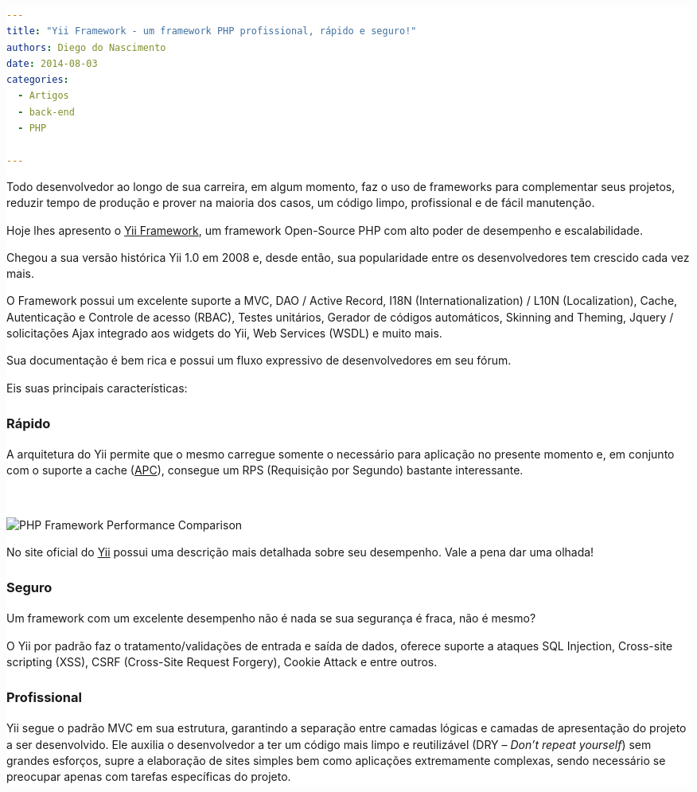 ```yaml
---
title: "Yii Framework - um framework PHP profissional, rápido e seguro!"
authors: Diego do Nascimento
date: 2014-08-03
categories:
  - Artigos
  - back-end
  - PHP

---
```

Todo desenvolvedor ao longo de sua carreira, em algum momento, faz o uso de frameworks para complementar seus projetos, reduzir tempo de produção e prover na maioria dos casos, um código limpo, profissional e de fácil manutenção.

Hoje lhes apresento o <a href="https://www.yiiframework.com/" target="_blank">Yii Framework</a>, um framework Open-Source PHP com alto poder de desempenho e escalabilidade.
  
Chegou a sua versão histórica Yii 1.0 em 2008 e, desde então, sua popularidade entre os desenvolvedores tem crescido cada vez mais.

O Framework possui um excelente suporte a MVC, DAO / Active Record, I18N (Internationalization) / L10N (Localization), Cache, Autenticação e Controle de acesso (RBAC), Testes unitários, Gerador de códigos automáticos, Skinning and Theming, Jquery / solicitações Ajax integrado aos widgets do Yii, Web Services (WSDL) e muito mais.

Sua documentação é bem rica e possui um fluxo expressivo de desenvolvedores em seu fórum.
  
Eis suas principais características:

### Rápido

A arquitetura do Yii permite que o mesmo carregue somente o necessário para aplicação no presente momento e, em conjunto com o suporte a cache (<a href="https://www.php.net/manual/pt_BR/book.apc.php" target="_blank">APC</a>), consegue um RPS (Requisição por Segundo) bastante interessante.

&nbsp;

<img class="aligncenter wp-image-43331 size-full" src="https://raw.githubusercontent.com/diegoeis/tableless-static-images/master/2014/07/performance-20090131.png" alt="PHP Framework Performance Comparison" width="769" height="484" srcset="uploads/2014/07/performance-20090131.png 769w, uploads/2014/07/performance-20090131-220x139.png 220w, uploads/2014/07/performance-20090131-400x251.png 400w" sizes="(max-width: 769px) 100vw, 769px" />

No site oficial do <a href="https://www.yiiframework.com/performance/" target="_blank">Yii</a> possui uma descrição mais detalhada sobre seu desempenho. Vale a pena dar uma olhada!

### Seguro

Um framework com um excelente desempenho não é nada se sua segurança é fraca, não é mesmo?

O Yii por padrão faz o tratamento/validações de entrada e saída de dados, oferece suporte a ataques SQL Injection, Cross-site scripting (XSS), CSRF (Cross-Site Request Forgery), Cookie Attack e entre outros.

### Profissional

Yii segue o padrão MVC em sua estrutura, garantindo a separação entre camadas lógicas e camadas de apresentação do projeto a ser desenvolvido. Ele auxilia o desenvolvedor a ter um código mais limpo e reutilizável (DRY &#8211; _Don&#8217;t repeat yourself_) sem grandes esforços, supre a elaboração de sites simples bem como aplicações extremamente complexas, sendo necessário se preocupar apenas com tarefas específicas do projeto.

